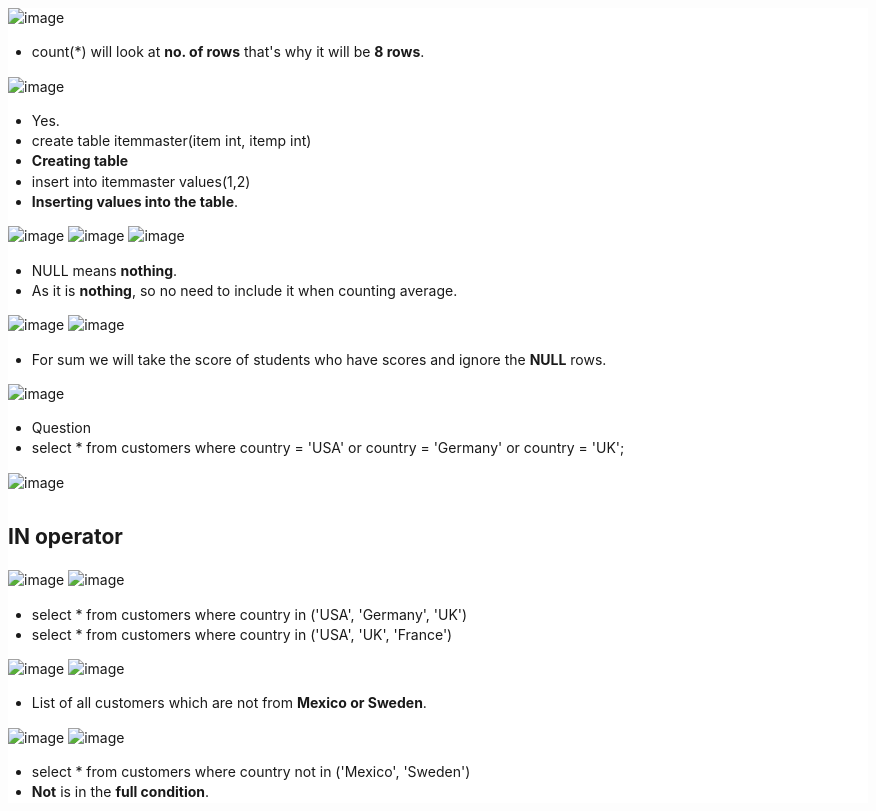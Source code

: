 ![image](https://github.com/arghanath007/Data-Structure-and-Algorithms/assets/54589605/cdd1a52c-22ca-4c53-807f-c049494b81c0)

* count(*) will look at **no. of rows** that's why it will be **8 rows**.

![image](https://github.com/arghanath007/Data-Structure-and-Algorithms/assets/54589605/e20939b4-45f7-406a-ac04-cb9362c496a3)

* Yes.
* create table itemmaster(item int, itemp int)
* **Creating table**
* insert into itemmaster values(1,2)
* **Inserting values into the table**.

![image](https://github.com/arghanath007/Data-Structure-and-Algorithms/assets/54589605/3c0f6080-56db-4589-922c-4e37cb35a30c)
![image](https://github.com/arghanath007/Data-Structure-and-Algorithms/assets/54589605/cdb90b81-9f51-4fcc-9a7c-02d8ebe0665d)
![image](https://github.com/arghanath007/Data-Structure-and-Algorithms/assets/54589605/4c51cfd5-5a0c-4fab-9997-55e5aadf6a58)

* NULL means **nothing**.
* As it is **nothing**, so no need to include it when counting average. 

![image](https://github.com/arghanath007/Data-Structure-and-Algorithms/assets/54589605/04c98ed6-5ef4-40f1-868e-c0f63fcdd01b)
![image](https://github.com/arghanath007/Data-Structure-and-Algorithms/assets/54589605/2f3686df-e148-41cd-b486-1e0c6d02677b)

* For sum we will take the score of students who have scores and ignore the **NULL** rows.

![image](https://github.com/arghanath007/Data-Structure-and-Algorithms/assets/54589605/a6795585-8d94-4977-9096-7e8b58eb8315)

* Question
* select * from customers where country = 'USA' or country = 'Germany' or country = 'UK'; 

![image](https://github.com/arghanath007/Data-Structure-and-Algorithms/assets/54589605/dca618b9-f9d4-4212-9904-ca7197a49a97)

## IN operator

![image](https://github.com/arghanath007/Data-Structure-and-Algorithms/assets/54589605/d15cdab0-4795-46bf-b23c-32c6bb295dba)
![image](https://github.com/arghanath007/Data-Structure-and-Algorithms/assets/54589605/54fc79bd-c71b-45b2-b3aa-ba857bcb16c8)

* select * from customers where country in ('USA', 'Germany', 'UK')
* select * from customers where country in ('USA', 'UK', 'France')

![image](https://github.com/arghanath007/Data-Structure-and-Algorithms/assets/54589605/6c13be76-b610-4304-88f1-1085d62aeb5f)
![image](https://github.com/arghanath007/Data-Structure-and-Algorithms/assets/54589605/8e7990d7-a27e-4eaa-bd22-ed0997647aeb)

* List of all customers which are not from **Mexico or Sweden**.

![image](https://github.com/arghanath007/Data-Structure-and-Algorithms/assets/54589605/a7290955-9ef7-4227-a3e4-07cbd6d206c5)
![image](https://github.com/arghanath007/Data-Structure-and-Algorithms/assets/54589605/fffba6f3-a2f5-4ccc-ac58-441646e96ed2)

* select * from customers where country not in ('Mexico', 'Sweden')
* **Not** is in the **full condition**.
